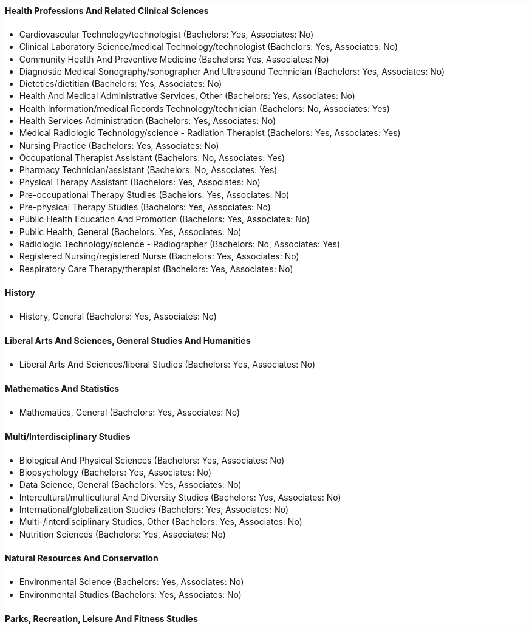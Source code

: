 #### Health Professions And Related Clinical Sciences

- Cardiovascular Technology/technologist (Bachelors: Yes, Associates: No)
- Clinical Laboratory Science/medical Technology/technologist (Bachelors: Yes, Associates: No)
- Community Health And Preventive Medicine (Bachelors: Yes, Associates: No)
- Diagnostic Medical Sonography/sonographer And Ultrasound Technician (Bachelors: Yes, Associates: No)
- Dietetics/dietitian (Bachelors: Yes, Associates: No)
- Health And Medical Administrative Services, Other (Bachelors: Yes, Associates: No)
- Health Information/medical Records Technology/technician (Bachelors: No, Associates: Yes)
- Health Services Administration (Bachelors: Yes, Associates: No)
- Medical Radiologic Technology/science - Radiation Therapist (Bachelors: Yes, Associates: Yes)
- Nursing Practice (Bachelors: Yes, Associates: No)
- Occupational Therapist Assistant (Bachelors: No, Associates: Yes)
- Pharmacy Technician/assistant (Bachelors: No, Associates: Yes)
- Physical Therapy Assistant (Bachelors: Yes, Associates: No)
- Pre-occupational Therapy Studies (Bachelors: Yes, Associates: No)
- Pre-physical Therapy Studies (Bachelors: Yes, Associates: No)
- Public Health Education And Promotion (Bachelors: Yes, Associates: No)
- Public Health, General (Bachelors: Yes, Associates: No)
- Radiologic Technology/science - Radiographer (Bachelors: No, Associates: Yes)
- Registered Nursing/registered Nurse (Bachelors: Yes, Associates: No)
- Respiratory Care Therapy/therapist (Bachelors: Yes, Associates: No)

#### History

- History, General (Bachelors: Yes, Associates: No)

#### Liberal Arts And Sciences, General Studies And Humanities

- Liberal Arts And Sciences/liberal Studies (Bachelors: Yes, Associates: No)

#### Mathematics And Statistics

- Mathematics, General (Bachelors: Yes, Associates: No)

#### Multi/Interdisciplinary Studies

- Biological And Physical Sciences (Bachelors: Yes, Associates: No)
- Biopsychology (Bachelors: Yes, Associates: No)
- Data Science, General (Bachelors: Yes, Associates: No)
- Intercultural/multicultural And Diversity Studies (Bachelors: Yes, Associates: No)
- International/globalization Studies (Bachelors: Yes, Associates: No)
- Multi-/interdisciplinary Studies, Other (Bachelors: Yes, Associates: No)
- Nutrition Sciences (Bachelors: Yes, Associates: No)

#### Natural Resources And Conservation

- Environmental Science (Bachelors: Yes, Associates: No)
- Environmental Studies (Bachelors: Yes, Associates: No)

#### Parks, Recreation, Leisure And Fitness Studies
